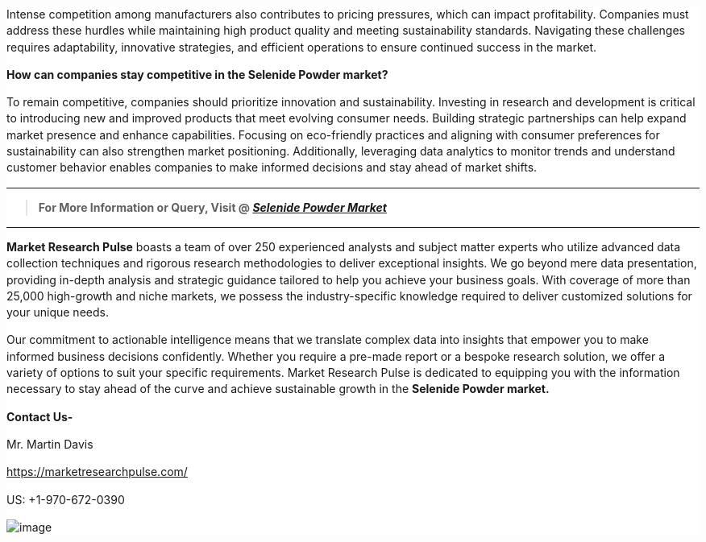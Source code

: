 Intense competition among manufacturers also contributes to pricing pressures, which can impact profitability. Companies must address these hurdles while maintaining high product quality and meeting sustainability standards. Navigating these challenges requires adaptability, innovative strategies, and efficient operations to ensure continued success in the market.</p><p><strong>How can companies stay competitive in the Selenide Powder market?</strong></p><p>To remain competitive, companies should prioritize innovation and sustainability. Investing in research and development is critical to introducing new and improved products that meet evolving consumer needs. Building strategic partnerships can help expand market presence and enhance capabilities. Focusing on eco-friendly practices and aligning with consumer preferences for sustainability can also strengthen market positioning. Additionally, leveraging data analytics to monitor trends and understand customer behavior enables companies to make informed decisions and stay ahead of market shifts.</p><hr /><blockquote><p><strong>For More Information or Query, Visit @&nbsp;<em><a href="https://marketresearchpulse.com/report/13853/selenide-powder-market?utm_source=Linkedin&utm_medium=019">Selenide Powder Market</a></em></strong></p></blockquote><hr /><p><strong>Market Research Pulse</strong> boasts a team of over 250 experienced analysts and subject matter experts who utilize advanced data collection techniques and rigorous research methodologies to deliver exceptional insights. We go beyond mere data presentation, providing in-depth analysis and strategic guidance tailored to help you achieve your business goals. With coverage of more than 25,000 high-growth and niche markets, we possess the industry-specific knowledge required to deliver customized solutions for your unique needs.</p><p>Our commitment to actionable intelligence means that we translate complex data into insights that empower you to make informed business decisions confidently. Whether you require a pre-made report or a bespoke research solution, we offer a variety of options to suit your specific requirements. Market Research Pulse is dedicated to equipping you with the information necessary to stay ahead of the curve and achieve sustainable growth in the <strong>Selenide Powder market.</strong></p><p><strong>Contact Us-</strong></p><p>Mr. Martin Davis</p><p>https://marketresearchpulse.com/</p><p>US: +1-970-672-0390</p>
![image](https://github.com/user-attachments/assets/e56450a2-145b-404c-8c02-dfd5988cbe30)
